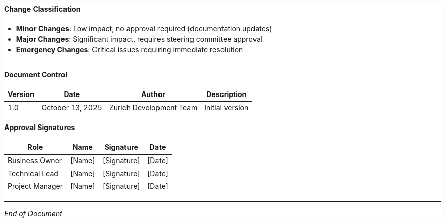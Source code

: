#### Change Classification
- **Minor Changes**: Low impact, no approval required (documentation updates)
- **Major Changes**: Significant impact, requires steering committee approval
- **Emergency Changes**: Critical issues requiring immediate resolution

---

**Document Control**

| Version | Date | Author | Description |
|---------|------|--------|-------------|
| 1.0 | October 13, 2025 | Zurich Development Team | Initial version |

**Approval Signatures**

| Role | Name | Signature | Date |
|------|------|-----------|------|
| Business Owner | [Name] | [Signature] | [Date] |
| Technical Lead | [Name] | [Signature] | [Date] |
| Project Manager | [Name] | [Signature] | [Date] |

---

*End of Document*